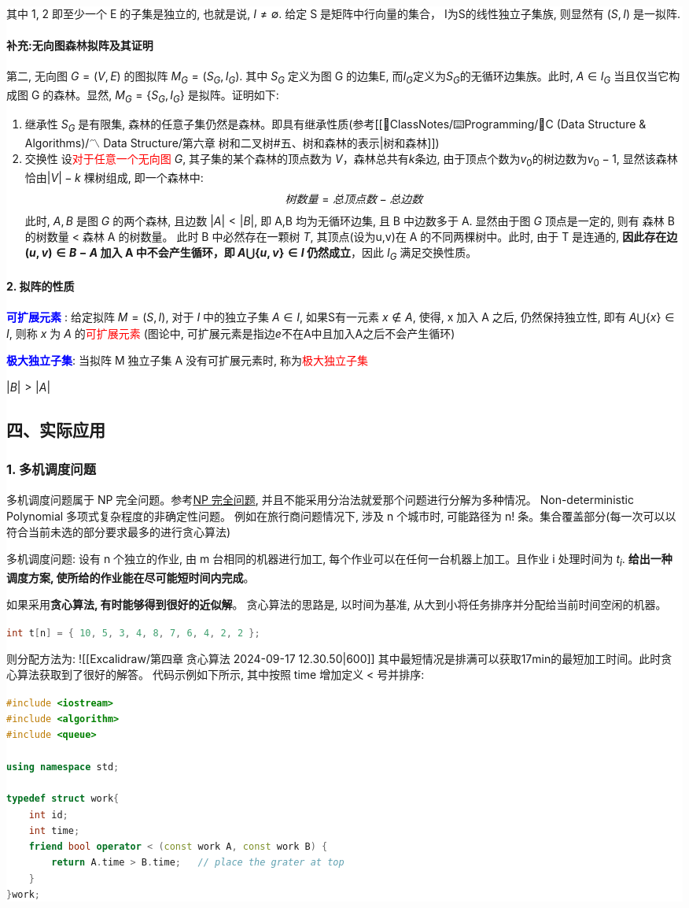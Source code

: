 其中 1, 2 即至少一个 E 的子集是独立的, 也就是说, $I\neq \emptyset$. 
给定 S 是矩阵中行向量的集合， I为S的线性独立子集族, 则显然有 $(S,I)$ 是一拟阵. 

#### 补充:无向图森林拟阵及其证明
第二, 无向图 $G = (V,E)$ 的图拟阵 $M_G = (S_{G}, I_G)$. 其中 $S_{G}$ 定义为图 G 的边集E, 而$I_G$定义为$S_G$的无循环边集族。此时, $A\in I_G$ 当且仅当它构成图 G 的森林。显然, $M_{G}= \{S_{G}, I_{G } \}$ 是拟阵。证明如下:
1. 继承性
$S_{G}$ 是有限集, 森林的任意子集仍然是森林。即具有继承性质(参考[[📘ClassNotes/⌨️Programming/🌳C (Data Structure & Algorithms)/〽️ Data Structure/第六章 树和二叉树#五、树和森林的表示|树和森林]])
2. 交换性
设<mark style="background: transparent; color: red">对于任意一个无向图</mark> $G$, 其子集的某个森林的顶点数为 $V$，森林总共有$k$条边, 由于顶点个数为$v_{0}$的树边数为$v_0 - 1$, 显然该森林恰由$|V|-k$ 棵树组成, 即一个森林中:
$$树数量 = 总顶点数  - 总边数$$
此时, $A,B$ 是图 $G$ 的两个森林, 且边数 $|A| < |B|$, 即 A,B 均为无循环边集, 且 B 中边数多于 A. 显然由于图 $G$ 顶点是一定的, 则有 森林 B 的树数量 < 森林 A 的树数量。 此时 B 中必然存在一颗树 $T$, 其顶点(设为u,v)在 A 的不同两棵树中。此时, 由于 T 是连通的, **因此存在边$(u,v) \in B - A$ 加入 A 中不会产生循环，即 $A \bigcup \{ u, v\} \in  I$ 仍然成立**，因此 $I_G$ 满足交换性质。

#### 2. 拟阵的性质
<b><mark style="background: transparent; color: blue">可扩展元素</mark></b> : 给定拟阵 $M = (S, I)$, 对于 $I$ 中的独立子集 $A \in I$, 如果S有一元素 $x\notin A$, 使得, x 加入 A 之后, 仍然保持独立性, 即有 $A  \bigcup \{x\} \in  I$, 则称 $x$ 为 $A$ 的<mark style="background: transparent; color: red">可扩展元素</mark> (图论中, 可扩展元素是指边$e$不在A中且加入A之后不会产生循环)

<b><mark style="background: transparent; color: blue">极大独立子集</mark></b>: 当拟阵 M 独立子集 A 没有可扩展元素时, 称为<mark style="background: transparent; color: red">极大独立子集</mark>

$|B| > |A|$ 



## 四、实际应用
### 1. 多机调度问题
多机调度问题属于 NP 完全问题。参考[NP 完全问题](https://blog.csdn.net/leowinbow/article/details/88187386), 并且不能采用分治法就爱那个问题进行分解为多种情况。
Non-deterministic  Polynomial 多项式复杂程度的非确定性问题。 例如在旅行商问题情况下, 涉及 n 个城市时, 可能路径为 n! 条。集合覆盖部分(每一次可以以符合当前未选的部分要求最多的进行贪心算法)

多机调度问题: 设有 n 个独立的作业, 由 m 台相同的机器进行加工, 每个作业可以在任何一台机器上加工。且作业 i 处理时间为 $t_i$. **给出一种调度方案, 使所给的作业能在尽可能短时间内完成**。

如果采用**贪心算法, 有时能够得到很好的近似解**。
贪心算法的思路是, 以时间为基准, 从大到小将任务排序并分配给当前时间空闲的机器。
```cpp
int t[n] = { 10, 5, 3, 4, 8, 7, 6, 4, 2, 2 };
```
则分配方法为:
![[Excalidraw/第四章 贪心算法 2024-09-17 12.30.50|600]]
其中最短情况是排满可以获取17min的最短加工时间。此时贪心算法获取到了很好的解答。
代码示例如下所示, 其中按照 time 增加定义 < 号并排序:

```cpp fold title:贪心算法的多机调度问题
#include <iostream>
#include <algorithm>
#include <queue>

using namespace std;

typedef struct work{
    int id;
    int time;
    friend bool operator < (const work A, const work B) {
        return A.time > B.time;   // place the grater at top 
    }
}work;

```